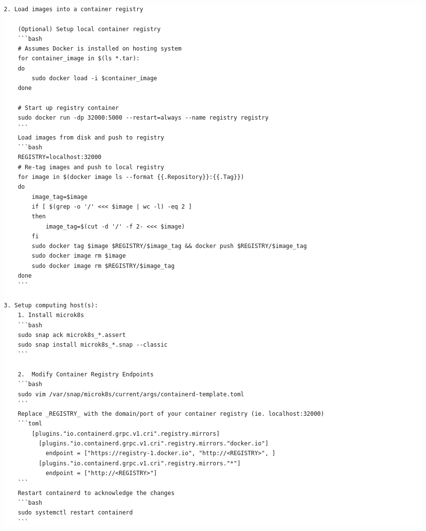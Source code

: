     2. Load images into a container registry

        (Optional) Setup local container registry
        ```bash
        # Assumes Docker is installed on hosting system
        for container_image in $(ls *.tar):
        do
            sudo docker load -i $container_image
        done

        # Start up registry container
        sudo docker run -dp 32000:5000 --restart=always --name registry registry
        ```
        Load images from disk and push to registry
        ```bash
        REGISTRY=localhost:32000
        # Re-tag images and push to local registry
        for image in $(docker image ls --format {{.Repository}}:{{.Tag}})
        do
            image_tag=$image
            if [ $(grep -o '/' <<< $image | wc -l) -eq 2 ]
            then
                image_tag=$(cut -d '/' -f 2- <<< $image)
            fi
            sudo docker tag $image $REGISTRY/$image_tag && docker push $REGISTRY/$image_tag
            sudo docker image rm $image
            sudo docker image rm $REGISTRY/$image_tag
        done
        ```

    3. Setup computing host(s):
        1. Install microk8s
        ```bash
        sudo snap ack microk8s_*.assert
        sudo snap install microk8s_*.snap --classic
        ```

        2.  Modify Container Registry Endpoints
        ```bash
        sudo vim /var/snap/microk8s/current/args/containerd-template.toml
        ```
        Replace _REGISTRY_ with the domain/port of your container registry (ie. localhost:32000)
        ```toml
            [plugins."io.containerd.grpc.v1.cri".registry.mirrors]
              [plugins."io.containerd.grpc.v1.cri".registry.mirrors."docker.io"]
                endpoint = ["https://registry-1.docker.io", "http://<REGISTRY>", ]
              [plugins."io.containerd.grpc.v1.cri".registry.mirrors."*"]
                endpoint = ["http://<REGISTRY>"]
        ```
        Restart containerd to acknowledge the changes
        ```bash
        sudo systemctl restart containerd
        ```
